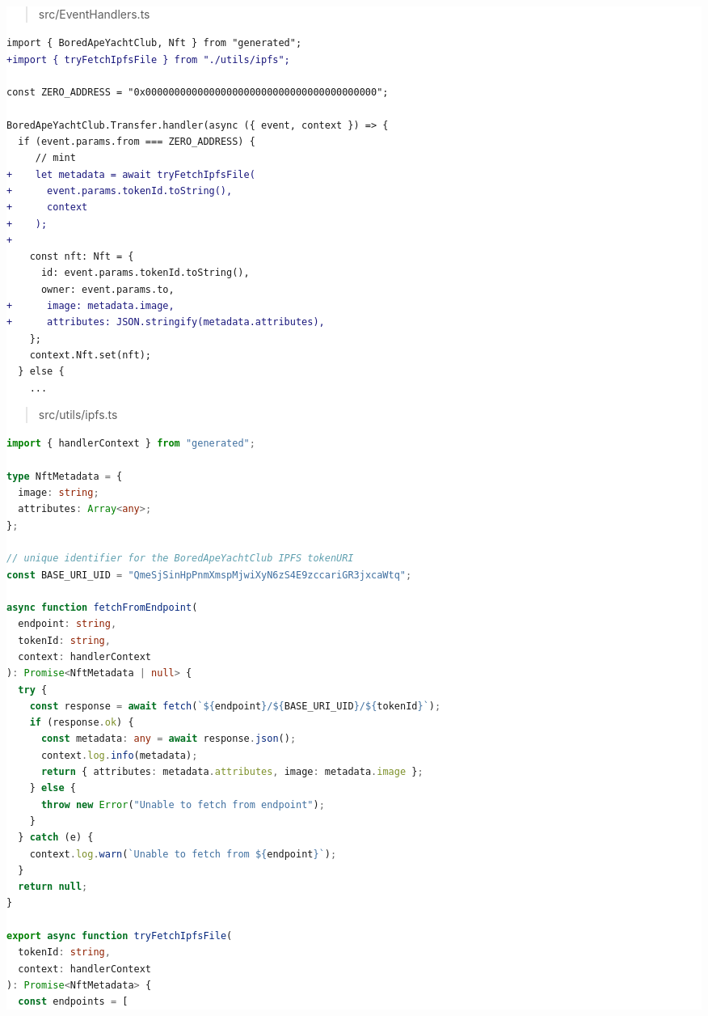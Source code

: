 > src/EventHandlers.ts

```diff
import { BoredApeYachtClub, Nft } from "generated";
+import { tryFetchIpfsFile } from "./utils/ipfs";

const ZERO_ADDRESS = "0x0000000000000000000000000000000000000000";

BoredApeYachtClub.Transfer.handler(async ({ event, context }) => {
  if (event.params.from === ZERO_ADDRESS) {
     // mint
+    let metadata = await tryFetchIpfsFile(
+      event.params.tokenId.toString(),
+      context
+    );
+
    const nft: Nft = {
      id: event.params.tokenId.toString(),
      owner: event.params.to,
+      image: metadata.image,
+      attributes: JSON.stringify(metadata.attributes),
    };
    context.Nft.set(nft);
  } else {
    ...
```

> src/utils/ipfs.ts

```typescript
import { handlerContext } from "generated";

type NftMetadata = {
  image: string;
  attributes: Array<any>;
};

// unique identifier for the BoredApeYachtClub IPFS tokenURI
const BASE_URI_UID = "QmeSjSinHpPnmXmspMjwiXyN6zS4E9zccariGR3jxcaWtq";

async function fetchFromEndpoint(
  endpoint: string,
  tokenId: string,
  context: handlerContext
): Promise<NftMetadata | null> {
  try {
    const response = await fetch(`${endpoint}/${BASE_URI_UID}/${tokenId}`);
    if (response.ok) {
      const metadata: any = await response.json();
      context.log.info(metadata);
      return { attributes: metadata.attributes, image: metadata.image };
    } else {
      throw new Error("Unable to fetch from endpoint");
    }
  } catch (e) {
    context.log.warn(`Unable to fetch from ${endpoint}`);
  }
  return null;
}

export async function tryFetchIpfsFile(
  tokenId: string,
  context: handlerContext
): Promise<NftMetadata> {
  const endpoints = [
```